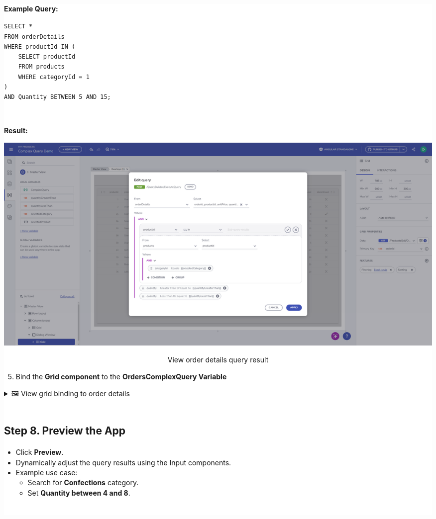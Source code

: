 **Example Query:**
```
SELECT * 
FROM orderDetails 
WHERE productId IN (
    SELECT productId 
    FROM products 
    WHERE categoryId = 1
)
AND Quantity BETWEEN 5 AND 15;

```
<br />

**Result:** 

<img class="box-shadow" src="../images/using-data-in-your-app/Query Builder/19.png" />
<p style="text-align:center;">View order details query result</p>

5. Bind the **Grid component** to the **OrdersComplexQuery Variable**

<details><summary>🖼️ View grid binding to order details</summary></details>
<br />

## Step 8. Preview the App

- Click **Preview**.
- Dynamically adjust the query results using the Input components.
- Example use case:
    - Search for **Confections** category.
    - Set **Quantity between 4 and 8**.
<br />
